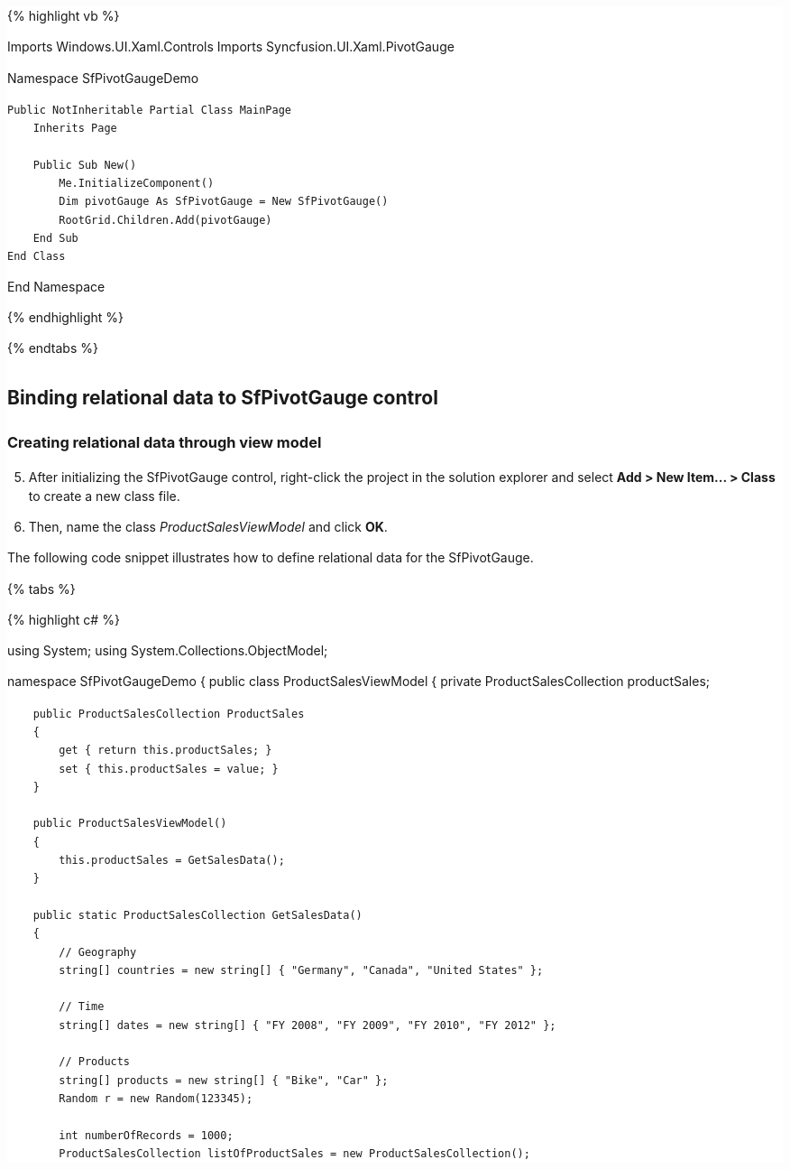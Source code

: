 {% highlight vb %}

Imports Windows.UI.Xaml.Controls
Imports Syncfusion.UI.Xaml.PivotGauge

Namespace SfPivotGaugeDemo

    Public NotInheritable Partial Class MainPage
        Inherits Page

        Public Sub New()
            Me.InitializeComponent()
            Dim pivotGauge As SfPivotGauge = New SfPivotGauge()
            RootGrid.Children.Add(pivotGauge)
        End Sub
    End Class
End Namespace

{% endhighlight %}

{% endtabs %}

## Binding relational data to SfPivotGauge control

### Creating relational data through view model

5. After initializing the SfPivotGauge control, right-click the project in the solution explorer and select **Add > New Item... > Class** to create a new class file.

6. Then, name the class *ProductSalesViewModel* and click **OK**.

The following code snippet illustrates how to define relational data for the SfPivotGauge.

{% tabs %}

{% highlight c# %}

using System;
using System.Collections.ObjectModel;

namespace SfPivotGaugeDemo
{
    public class ProductSalesViewModel
    {
        private ProductSalesCollection productSales;

        public ProductSalesCollection ProductSales
        {
            get { return this.productSales; }
            set { this.productSales = value; }
        }

        public ProductSalesViewModel()
        {
            this.productSales = GetSalesData();
        }

        public static ProductSalesCollection GetSalesData()
        {
            // Geography
            string[] countries = new string[] { "Germany", "Canada", "United States" };

            // Time
            string[] dates = new string[] { "FY 2008", "FY 2009", "FY 2010", "FY 2012" };

            // Products
            string[] products = new string[] { "Bike", "Car" };
            Random r = new Random(123345);

            int numberOfRecords = 1000;
            ProductSalesCollection listOfProductSales = new ProductSalesCollection();
